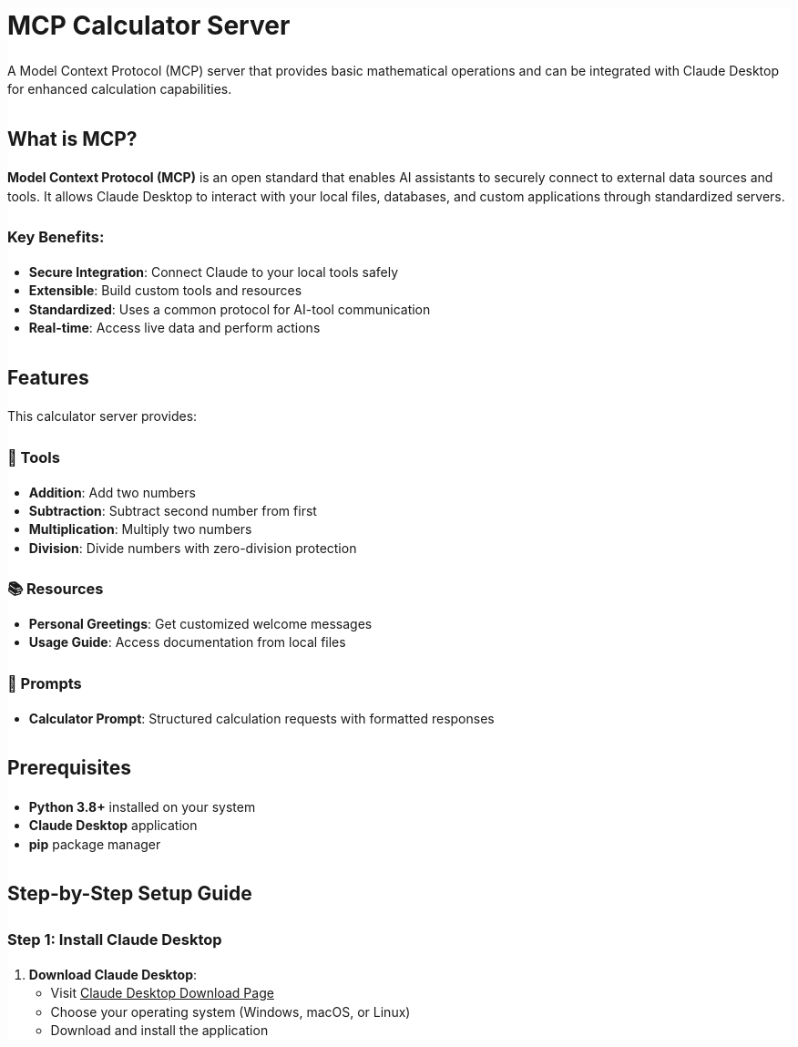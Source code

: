 # MCP Calculator Server

A Model Context Protocol (MCP) server that provides basic mathematical operations and can be integrated with Claude Desktop for enhanced calculation capabilities.

## What is MCP?

**Model Context Protocol (MCP)** is an open standard that enables AI assistants to securely connect to external data sources and tools. It allows Claude Desktop to interact with your local files, databases, and custom applications through standardized servers.

### Key Benefits:
- **Secure Integration**: Connect Claude to your local tools safely
- **Extensible**: Build custom tools and resources
- **Standardized**: Uses a common protocol for AI-tool communication
- **Real-time**: Access live data and perform actions

## Features

This calculator server provides:

### 🔧 Tools
- **Addition**: Add two numbers
- **Subtraction**: Subtract second number from first
- **Multiplication**: Multiply two numbers
- **Division**: Divide numbers with zero-division protection

### 📚 Resources
- **Personal Greetings**: Get customized welcome messages
- **Usage Guide**: Access documentation from local files

### 💬 Prompts
- **Calculator Prompt**: Structured calculation requests with formatted responses

## Prerequisites

- **Python 3.8+** installed on your system
- **Claude Desktop** application
- **pip** package manager

## Step-by-Step Setup Guide

### Step 1: Install Claude Desktop

1. **Download Claude Desktop**:
   - Visit [Claude Desktop Download Page](https://claude.ai/download)
   - Choose your operating system (Windows, macOS, or Linux)
   - Download and install the application
